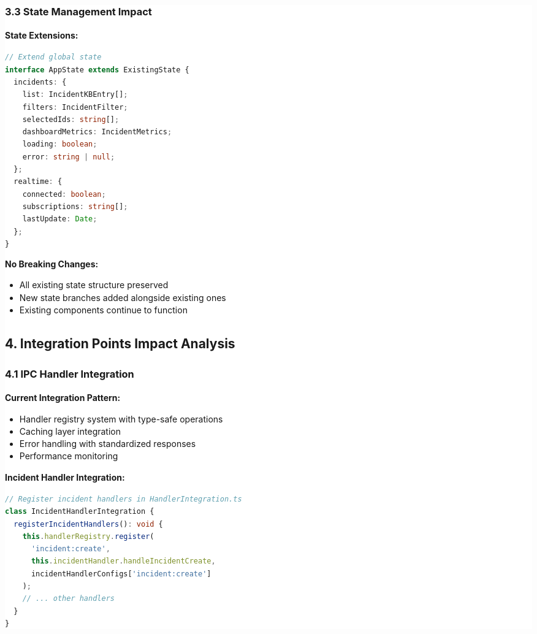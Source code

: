 ### 3.3 State Management Impact

**State Extensions:**
```typescript
// Extend global state
interface AppState extends ExistingState {
  incidents: {
    list: IncidentKBEntry[];
    filters: IncidentFilter;
    selectedIds: string[];
    dashboardMetrics: IncidentMetrics;
    loading: boolean;
    error: string | null;
  };
  realtime: {
    connected: boolean;
    subscriptions: string[];
    lastUpdate: Date;
  };
}
```

**No Breaking Changes:**
- All existing state structure preserved
- New state branches added alongside existing ones
- Existing components continue to function

## 4. Integration Points Impact Analysis

### 4.1 IPC Handler Integration

**Current Integration Pattern:**
- Handler registry system with type-safe operations
- Caching layer integration
- Error handling with standardized responses
- Performance monitoring

**Incident Handler Integration:**
```typescript
// Register incident handlers in HandlerIntegration.ts
class IncidentHandlerIntegration {
  registerIncidentHandlers(): void {
    this.handlerRegistry.register(
      'incident:create',
      this.incidentHandler.handleIncidentCreate,
      incidentHandlerConfigs['incident:create']
    );
    // ... other handlers
  }
}
```
